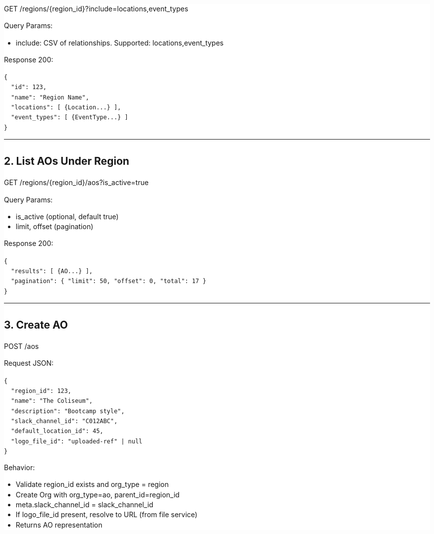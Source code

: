 GET /regions/{region_id}?include=locations,event_types

Query Params:
- include: CSV of relationships. Supported: locations,event_types

Response 200:
```
{
  "id": 123,
  "name": "Region Name",
  "locations": [ {Location...} ],
  "event_types": [ {EventType...} ]
}
```

---

## 2. List AOs Under Region

GET /regions/{region_id}/aos?is_active=true

Query Params:
- is_active (optional, default true)
- limit, offset (pagination)

Response 200:
```
{
  "results": [ {AO...} ],
  "pagination": { "limit": 50, "offset": 0, "total": 17 }
}
```

---

## 3. Create AO

POST /aos

Request JSON:
```
{
  "region_id": 123,
  "name": "The Coliseum",
  "description": "Bootcamp style",
  "slack_channel_id": "C012ABC",
  "default_location_id": 45,
  "logo_file_id": "uploaded-ref" | null
}
```

Behavior:
- Validate region_id exists and org_type = region
- Create Org with org_type=ao, parent_id=region_id
- meta.slack_channel_id = slack_channel_id
- If logo_file_id present, resolve to URL (from file service)
- Returns AO representation
